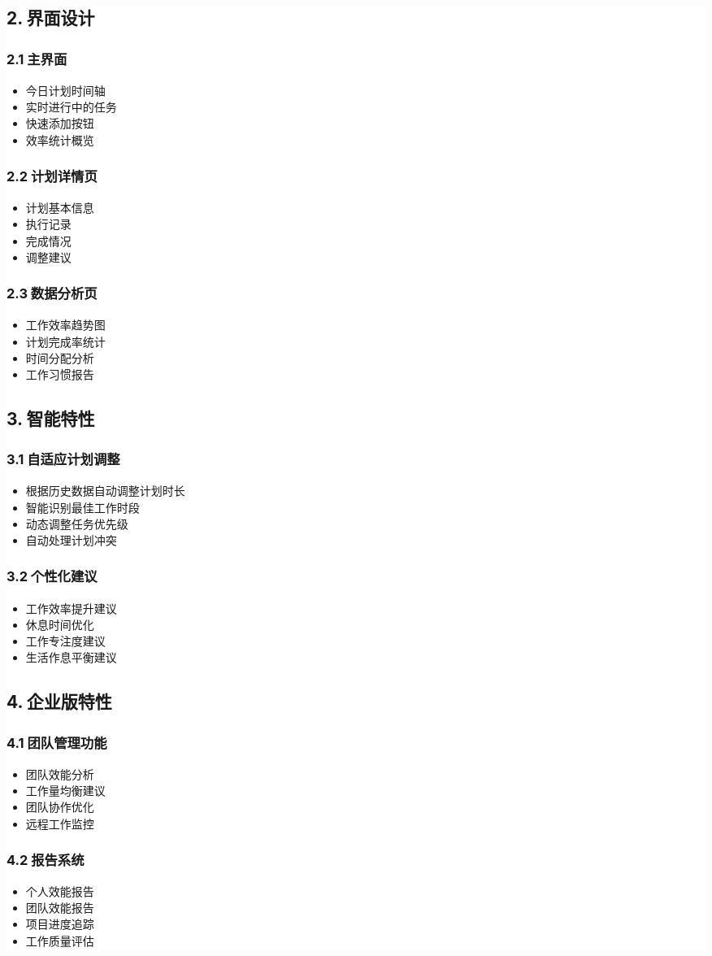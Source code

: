 ## 2. 界面设计

### 2.1 主界面
- 今日计划时间轴
- 实时进行中的任务
- 快速添加按钮
- 效率统计概览

### 2.2 计划详情页
- 计划基本信息
- 执行记录
- 完成情况
- 调整建议

### 2.3 数据分析页
- 工作效率趋势图
- 计划完成率统计
- 时间分配分析
- 工作习惯报告

## 3. 智能特性

### 3.1 自适应计划调整
- 根据历史数据自动调整计划时长
- 智能识别最佳工作时段
- 动态调整任务优先级
- 自动处理计划冲突

### 3.2 个性化建议
- 工作效率提升建议
- 休息时间优化
- 工作专注度建议
- 生活作息平衡建议

## 4. 企业版特性

### 4.1 团队管理功能
- 团队效能分析
- 工作量均衡建议
- 团队协作优化
- 远程工作监控

### 4.2 报告系统
- 个人效能报告
- 团队效能报告
- 项目进度追踪
- 工作质量评估
